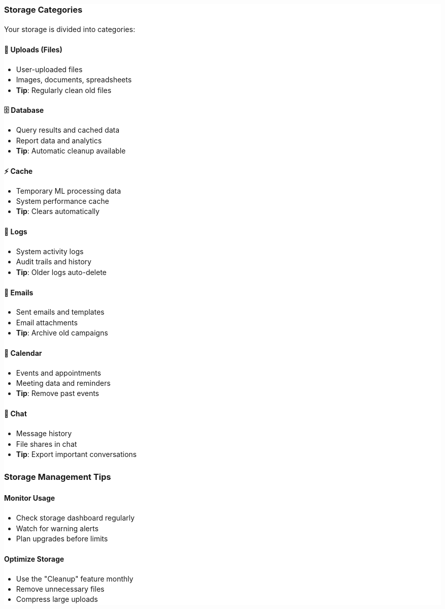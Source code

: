 ### Storage Categories

Your storage is divided into categories:

#### 📁 Uploads (Files)
- User-uploaded files
- Images, documents, spreadsheets
- **Tip**: Regularly clean old files

#### 🗄️ Database
- Query results and cached data
- Report data and analytics
- **Tip**: Automatic cleanup available

#### ⚡ Cache
- Temporary ML processing data
- System performance cache
- **Tip**: Clears automatically

#### 📝 Logs
- System activity logs
- Audit trails and history
- **Tip**: Older logs auto-delete

#### 📧 Emails
- Sent emails and templates
- Email attachments
- **Tip**: Archive old campaigns

#### 📅 Calendar
- Events and appointments
- Meeting data and reminders
- **Tip**: Remove past events

#### 💬 Chat
- Message history
- File shares in chat
- **Tip**: Export important conversations

### Storage Management Tips

#### Monitor Usage
- Check storage dashboard regularly
- Watch for warning alerts
- Plan upgrades before limits

#### Optimize Storage
- Use the "Cleanup" feature monthly
- Remove unnecessary files
- Compress large uploads
